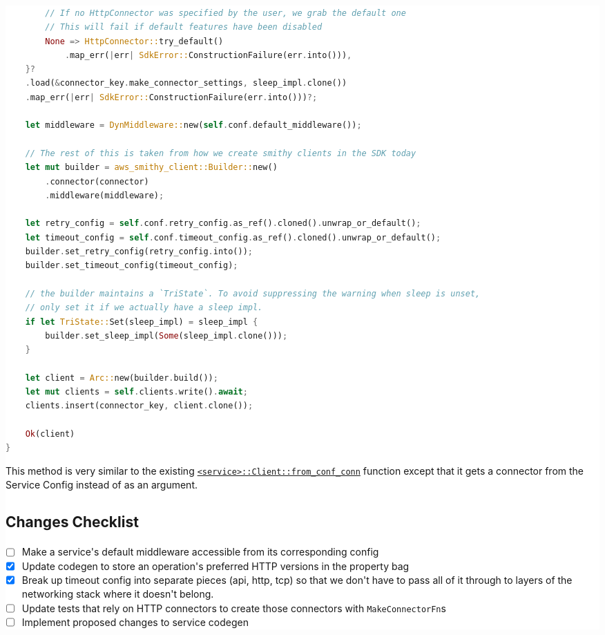 ```rust
        // If no HttpConnector was specified by the user, we grab the default one
        // This will fail if default features have been disabled
        None => HttpConnector::try_default()
            .map_err(|err| SdkError::ConstructionFailure(err.into())),
    }?
    .load(&connector_key.make_connector_settings, sleep_impl.clone())
    .map_err(|err| SdkError::ConstructionFailure(err.into()))?;

    let middleware = DynMiddleware::new(self.conf.default_middleware());

    // The rest of this is taken from how we create smithy clients in the SDK today
    let mut builder = aws_smithy_client::Builder::new()
        .connector(connector)
        .middleware(middleware);

    let retry_config = self.conf.retry_config.as_ref().cloned().unwrap_or_default();
    let timeout_config = self.conf.timeout_config.as_ref().cloned().unwrap_or_default();
    builder.set_retry_config(retry_config.into());
    builder.set_timeout_config(timeout_config);

    // the builder maintains a `TriState`. To avoid suppressing the warning when sleep is unset,
    // only set it if we actually have a sleep impl.
    if let TriState::Set(sleep_impl) = sleep_impl {
        builder.set_sleep_impl(Some(sleep_impl.clone()));
    }

    let client = Arc::new(builder.build());
    let mut clients = self.clients.write().await;
    clients.insert(connector_key, client.clone());

    Ok(client)
}
```

This method is very similar to the existing [`<service>::Client::from_conf_conn`](https://github.com/awslabs/smithy-rs/blob/e6d09ea686c1be31b7df0c24d87bc370173fb7b0/aws/sdk-codegen/src/main/kotlin/software/amazon/smithy/rustsdk/AwsFluentClientDecorator.kt#L132) function except that it gets a connector from the Service Config instead of as an argument.

Changes Checklist
-----------------

- [ ] Make a service's default middleware accessible from its corresponding config
- [x] Update codegen to store an operation's preferred HTTP versions in the property bag
- [x] Break up timeout config into separate pieces (api, http, tcp) so that we don't have to pass all of it through to layers of the networking stack where it doesn't belong.
- [ ] Update tests that rely on HTTP connectors to create those connectors with `MakeConnectorFn`s
- [ ] Implement proposed changes to service codegen
